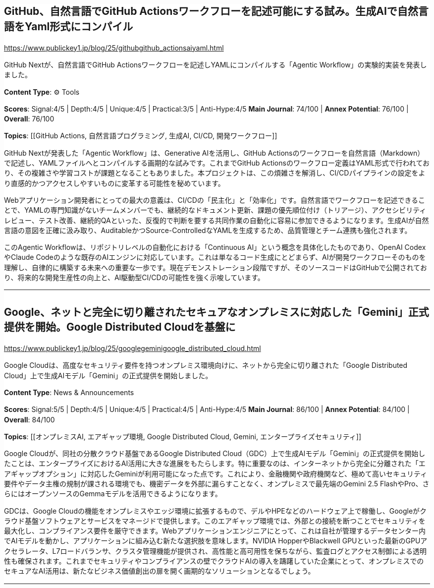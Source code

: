 
## GitHub、自然言語でGitHub Actionsワークフローを記述可能にする試み。生成AIで自然言語をYaml形式にコンパイル

https://www.publickey1.jp/blog/25/githubgithub_actionsaiyaml.html

GitHub Nextが、自然言語でGitHub Actionsワークフローを記述しYAMLにコンパイルする「Agentic Workflow」の実験的実装を発表しました。

**Content Type**: ⚙️ Tools

**Scores**: Signal:4/5 | Depth:4/5 | Unique:4/5 | Practical:3/5 | Anti-Hype:4/5
**Main Journal**: 74/100 | **Annex Potential**: 76/100 | **Overall**: 76/100

**Topics**: [[GitHub Actions, 自然言語プログラミング, 生成AI, CI/CD, 開発ワークフロー]]

GitHub Nextが発表した「Agentic Workflow」は、Generative AIを活用し、GitHub Actionsのワークフローを自然言語（Markdown）で記述し、YAMLファイルへとコンパイルする画期的な試みです。これまでGitHub Actionsのワークフロー定義はYAML形式で行われており、その複雑さや学習コストが課題となることもありました。本プロジェクトは、この煩雑さを解消し、CI/CDパイプラインの設定をより直感的かつアクセスしやすいものに変革する可能性を秘めています。

Webアプリケーション開発者にとっての最大の意義は、CI/CDの「民主化」と「効率化」です。自然言語でワークフローを記述できることで、YAMLの専門知識がないチームメンバーでも、継続的なドキュメント更新、課題の優先順位付け（トリアージ）、アクセシビリティレビュー、テスト改善、継続的QAといった、反復的で判断を要する共同作業の自動化に容易に参加できるようになります。生成AIが自然言語の意図を正確に汲み取り、AuditableかつSource-ControlledなYAMLを生成するため、品質管理とチーム連携も強化されます。

このAgentic Workflowは、リポジトリレベルの自動化における「Continuous AI」という概念を具体化したものであり、OpenAI CodexやClaude Codeのような既存のAIエンジンに対応しています。これは単なるコード生成にとどまらず、AIが開発ワークフローそのものを理解し、自律的に構築する未来への重要な一歩です。現在デモンストレーション段階ですが、そのソースコードはGitHubで公開されており、将来的な開発生産性の向上と、AI駆動型CI/CDの可能性を強く示唆しています。

---

## Google、ネットと完全に切り離されたセキュアなオンプレミスに対応した「Gemini」正式提供を開始。Google Distributed Cloudを基盤に

https://www.publickey1.jp/blog/25/googlegeminigoogle_distributed_cloud.html

Google Cloudは、高度なセキュリティ要件を持つオンプレミス環境向けに、ネットから完全に切り離された「Google Distributed Cloud」上で生成AIモデル「Gemini」の正式提供を開始しました。

**Content Type**: News & Announcements

**Scores**: Signal:5/5 | Depth:4/5 | Unique:4/5 | Practical:4/5 | Anti-Hype:4/5
**Main Journal**: 86/100 | **Annex Potential**: 84/100 | **Overall**: 84/100

**Topics**: [[オンプレミスAI, エアギャップ環境, Google Distributed Cloud, Gemini, エンタープライズセキュリティ]]

Google Cloudが、同社の分散クラウド基盤であるGoogle Distributed Cloud（GDC）上で生成AIモデル「Gemini」の正式提供を開始したことは、エンタープライズにおけるAI活用に大きな進展をもたらします。特に重要なのは、インターネットから完全に分離された「エアギャップオプション」に対応したGeminiが利用可能になった点です。これにより、金融機関や政府機関など、極めて高いセキュリティ要件やデータ主権の規制が課される環境でも、機密データを外部に漏らすことなく、オンプレミスで最先端のGemini 2.5 FlashやPro、さらにはオープンソースのGemmaモデルを活用できるようになります。

GDCは、Google Cloudの機能をオンプレミスやエッジ環境に拡張するもので、デルやHPEなどのハードウェア上で稼働し、Googleがクラウド基盤ソフトウェアとサービスをマネージドで提供します。このエアギャップ環境では、外部との接続を断つことでセキュリティを最大化し、コンプライアンス要件を厳守できます。Webアプリケーションエンジニアにとって、これは自社が管理するデータセンター内でAIモデルを動かし、アプリケーションに組み込む新たな選択肢を意味します。NVIDIA HopperやBlackwell GPUといった最新のGPUアクセラレータ、L7ロードバランサ、クラスタ管理機能が提供され、高性能と高可用性を保ちながら、監査ログとアクセス制御による透明性も確保されます。これまでセキュリティやコンプライアンスの壁でクラウドAIの導入を躊躇していた企業にとって、オンプレミスでのセキュアなAI活用は、新たなビジネス価値創出の扉を開く画期的なソリューションとなるでしょう。

---
